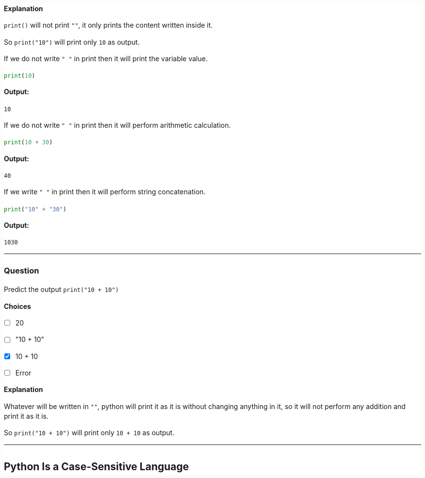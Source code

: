 **Explanation**

`print()` will not print `""`, it only prints the content written inside it.

So `print("10")` will print only `10` as output.


If we do not write `" "` in print then it will print the variable value.

```python
print(10)
```

**Output:**
```plaintext
10
```

If we do not write `" "` in print then it will perform arithmetic calculation.

```python
print(10 + 30)
```

**Output:**
```plaintext
40
```

If we write `" "` in print then it will perform string concatenation.

```python
print("10" + "30")
```

**Output:**
```plaintext
1030
```

---
### Question

Predict the output
`print("10 + 10")`

**Choices**

- [ ] 20
- [ ] "10 + 10"
- [x] 10 + 10
- [ ] Error


**Explanation**

Whatever will be written in `""`, python will print it as it is without changing anything in it, so it will not perform any addition and print it as it is.

So `print("10 + 10")` will print only `10 + 10` as output.

---
## Python Is a Case-Sensitive Language
